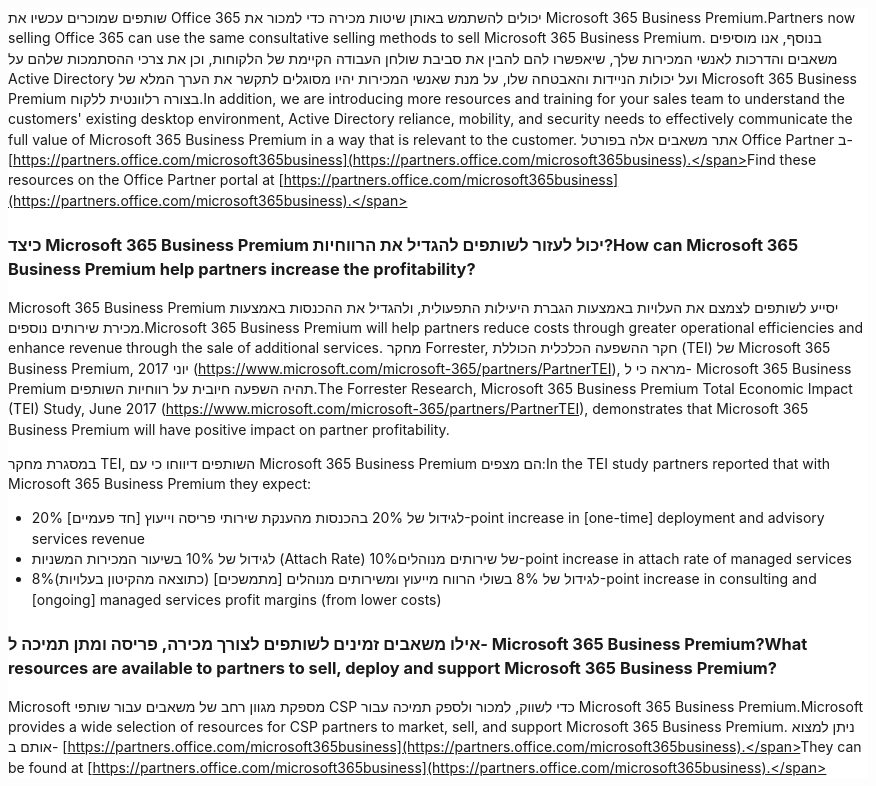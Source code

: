 <span data-ttu-id="f0a94-238">שותפים שמוכרים עכשיו את Office 365 יכולים להשתמש באותן שיטות מכירה כדי למכור את Microsoft 365 Business Premium.</span><span class="sxs-lookup"><span data-stu-id="f0a94-238">Partners now selling Office 365 can use the same consultative selling methods to sell Microsoft 365 Business Premium.</span></span> <span data-ttu-id="f0a94-239">בנוסף, אנו מוסיפים משאבים והדרכות לאנשי המכירות שלך, שיאפשרו להם להבין את סביבת שולחן העבודה הקיימת של הלקוחות, וכן את צרכי ההסתמכות שלהם על Active Directory ועל יכולות הניידות והאבטחה שלו, על מנת שאנשי המכירות יהיו מסוגלים לתקשר את הערך המלא של Microsoft 365 Business Premium בצורה רלוונטית ללקוח.</span><span class="sxs-lookup"><span data-stu-id="f0a94-239">In addition, we are introducing more resources and training for your sales team to understand the customers' existing desktop environment, Active Directory reliance, mobility, and security needs to effectively communicate the full value of Microsoft 365 Business Premium in a way that is relevant to the customer.</span></span> <span data-ttu-id="f0a94-240">אתר משאבים אלה בפורטל Office Partner ב- [https://partners.office.com/microsoft365business](https://partners.office.com/microsoft365business).</span><span class="sxs-lookup"><span data-stu-id="f0a94-240">Find these resources on the Office Partner portal at [https://partners.office.com/microsoft365business](https://partners.office.com/microsoft365business).</span></span> 

### <a name="how-can-microsoft-365-business-premium-help-partners-increase-the-profitability"></a><span data-ttu-id="f0a94-241">כיצד Microsoft 365 Business Premium יכול לעזור לשותפים להגדיל את הרווחיות?</span><span class="sxs-lookup"><span data-stu-id="f0a94-241">How can Microsoft 365 Business Premium help partners increase the profitability?</span></span> 
<span data-ttu-id="f0a94-242">Microsoft 365 Business Premium יסייע לשותפים לצמצם את העלויות באמצעות הגברת היעילות התפעולית, ולהגדיל את ההכנסות באמצעות מכירת שירותים נוספים.</span><span class="sxs-lookup"><span data-stu-id="f0a94-242">Microsoft 365 Business Premium will help partners reduce costs through greater operational efficiencies and enhance revenue through the sale of additional services.</span></span> <span data-ttu-id="f0a94-243">מחקר Forrester, חקר ההשפעה הכלכלית הכוללת (TEI) של Microsoft 365 Business Premium, יוני 2017 (https://www.microsoft.com/microsoft-365/partners/PartnerTEI), מראה כי ל- Microsoft 365 Business Premium תהיה השפעה חיובית על רווחיות השותפים.</span><span class="sxs-lookup"><span data-stu-id="f0a94-243">The Forrester Research, Microsoft 365 Business Premium Total Economic Impact (TEI) Study, June 2017 (https://www.microsoft.com/microsoft-365/partners/PartnerTEI), demonstrates that Microsoft 365 Business Premium will have positive impact on partner profitability.</span></span> 

<span data-ttu-id="f0a94-244">במסגרת מחקר TEI, השותפים דיווחו כי עם Microsoft 365 Business Premium הם מצפים:</span><span class="sxs-lookup"><span data-stu-id="f0a94-244">In the TEI study partners reported that with Microsoft 365 Business Premium they expect:</span></span> 

- <span data-ttu-id="f0a94-245">לגידול של 20% בהכנסות מהענקת שירותי פריסה וייעוץ \[חד פעמיים\] </span><span class="sxs-lookup"><span data-stu-id="f0a94-245">20%-point increase in \[one-time\] deployment and advisory services revenue</span></span>
- <span data-ttu-id="f0a94-246">לגידול של 10% בשיעור המכירות המשניות (Attach Rate) של שירותים מנוהלים</span><span class="sxs-lookup"><span data-stu-id="f0a94-246">10%-point increase in attach rate of managed services</span></span>
- <span data-ttu-id="f0a94-247">לגידול של 8% בשולי הרווח מייעוץ ומשירותים מנוהלים \[מתמשכים\] (כתוצאה מהקיטון בעלויות)</span><span class="sxs-lookup"><span data-stu-id="f0a94-247">8%-point increase in consulting and \[ongoing\] managed services profit margins (from lower costs)</span></span>

### <a name="what-resources-are-available-to-partners-to-sell-deploy-and-support-microsoft-365-business-premium"></a><span data-ttu-id="f0a94-248">אילו משאבים זמינים לשותפים לצורך מכירה, פריסה ומתן תמיכה ל- Microsoft 365 Business Premium?</span><span class="sxs-lookup"><span data-stu-id="f0a94-248">What resources are available to partners to sell, deploy and support Microsoft 365 Business Premium?</span></span>
<span data-ttu-id="f0a94-249">Microsoft מספקת מגוון רחב של משאבים עבור שותפי CSP כדי לשווק, למכור ולספק תמיכה עבור Microsoft 365 Business Premium.</span><span class="sxs-lookup"><span data-stu-id="f0a94-249">Microsoft provides a wide selection of resources for CSP partners to market, sell, and support Microsoft 365 Business Premium.</span></span> <span data-ttu-id="f0a94-250">ניתן למצוא אותם ב- [https://partners.office.com/microsoft365business](https://partners.office.com/microsoft365business).</span><span class="sxs-lookup"><span data-stu-id="f0a94-250">They can be found at [https://partners.office.com/microsoft365business](https://partners.office.com/microsoft365business).</span></span>
